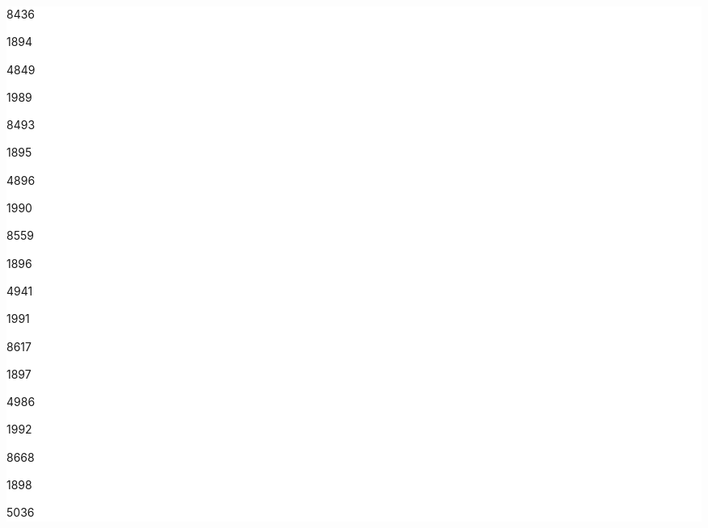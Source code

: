 8436






1894


4849


1989


8493






1895


4896


1990


8559






1896


4941


1991


8617






1897


4986


1992


8668






1898


5036

